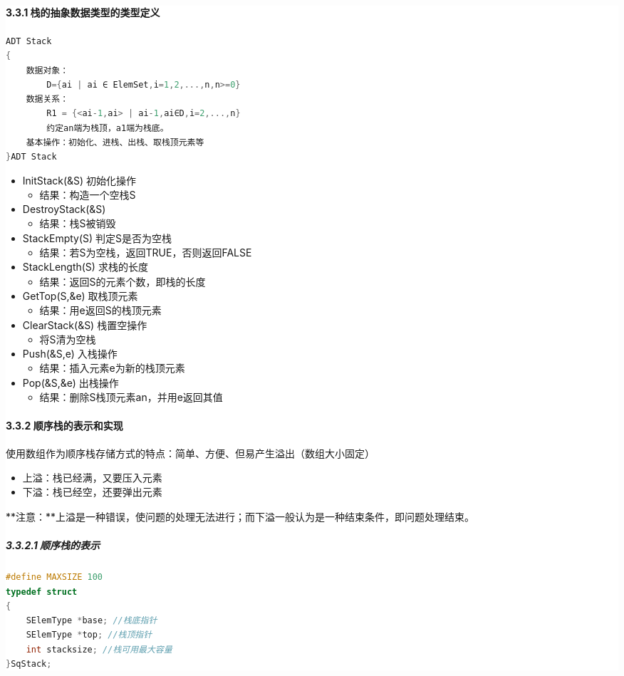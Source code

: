 #### 3.3.1 栈的抽象数据类型的类型定义

```c
ADT Stack
{
    数据对象：
        D={ai | ai ∈ ElemSet,i=1,2,...,n,n>=0}
    数据关系：
        R1 = {<ai-1,ai> | ai-1,ai∈D,i=2,...,n}
    	约定an端为栈顶，a1端为栈底。
    基本操作：初始化、进栈、出栈、取栈顶元素等
}ADT Stack
```



- InitStack(&S)    初始化操作
  - 结果：构造一个空栈S
- DestroyStack(&S)
  - 结果：栈S被销毁
- StackEmpty(S)    判定S是否为空栈
  - 结果：若S为空栈，返回TRUE，否则返回FALSE
- StackLength(S)    求栈的长度
  - 结果：返回S的元素个数，即栈的长度
- GetTop(S,&e)    取栈顶元素
  - 结果：用e返回S的栈顶元素
- ClearStack(&S)    栈置空操作
  - 将S清为空栈
- Push(&S,e)    入栈操作
  - 结果：插入元素e为新的栈顶元素
- Pop(&S,&e)    出栈操作
  - 结果：删除S栈顶元素an，并用e返回其值



#### 3.3.2 顺序栈的表示和实现

使用数组作为顺序栈存储方式的特点：简单、方便、但易产生溢出（数组大小固定）

- 上溢：栈已经满，又要压入元素
- 下溢：栈已经空，还要弹出元素

**注意：**上溢是一种错误，使问题的处理无法进行；而下溢一般认为是一种结束条件，即问题处理结束。



##### 3.3.2.1 顺序栈的表示



```c
#define MAXSIZE 100
typedef struct
{
    SElemType *base; //栈底指针
    SElemType *top; //栈顶指针
    int stacksize; //栈可用最大容量
}SqStack;
```
